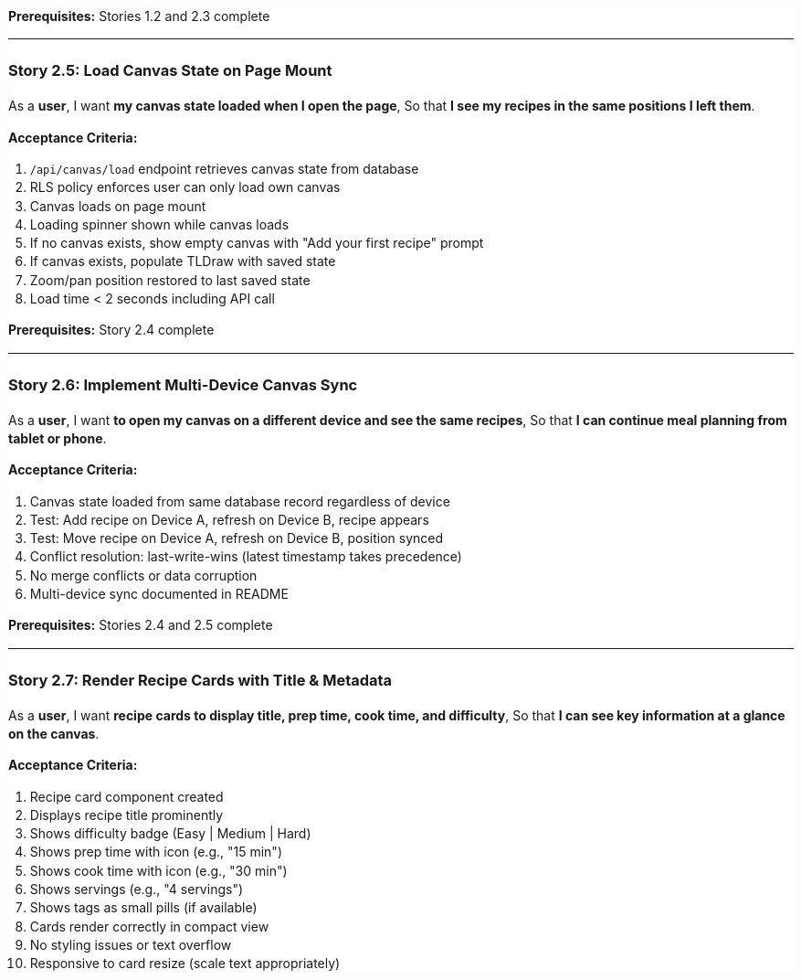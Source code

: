 **Prerequisites:** Stories 1.2 and 2.3 complete

---

### Story 2.5: Load Canvas State on Page Mount

As a **user**,
I want **my canvas state loaded when I open the page**,
So that **I see my recipes in the same positions I left them**.

**Acceptance Criteria:**
1. `/api/canvas/load` endpoint retrieves canvas state from database
2. RLS policy enforces user can only load own canvas
3. Canvas loads on page mount
4. Loading spinner shown while canvas loads
5. If no canvas exists, show empty canvas with "Add your first recipe" prompt
6. If canvas exists, populate TLDraw with saved state
7. Zoom/pan position restored to last saved state
8. Load time < 2 seconds including API call

**Prerequisites:** Story 2.4 complete

---

### Story 2.6: Implement Multi-Device Canvas Sync

As a **user**,
I want **to open my canvas on a different device and see the same recipes**,
So that **I can continue meal planning from tablet or phone**.

**Acceptance Criteria:**
1. Canvas state loaded from same database record regardless of device
2. Test: Add recipe on Device A, refresh on Device B, recipe appears
3. Test: Move recipe on Device A, refresh on Device B, position synced
4. Conflict resolution: last-write-wins (latest timestamp takes precedence)
5. No merge conflicts or data corruption
6. Multi-device sync documented in README

**Prerequisites:** Stories 2.4 and 2.5 complete

---

### Story 2.7: Render Recipe Cards with Title & Metadata

As a **user**,
I want **recipe cards to display title, prep time, cook time, and difficulty**,
So that **I can see key information at a glance on the canvas**.

**Acceptance Criteria:**
1. Recipe card component created
2. Displays recipe title prominently
3. Shows difficulty badge (Easy | Medium | Hard)
4. Shows prep time with icon (e.g., "15 min")
5. Shows cook time with icon (e.g., "30 min")
6. Shows servings (e.g., "4 servings")
7. Shows tags as small pills (if available)
8. Cards render correctly in compact view
9. No styling issues or text overflow
10. Responsive to card resize (scale text appropriately)
